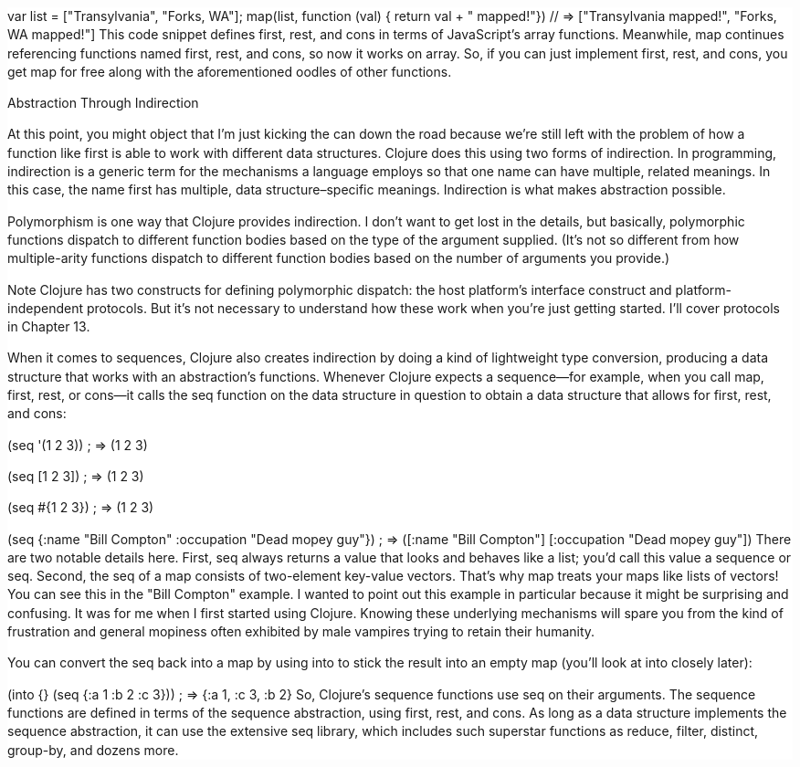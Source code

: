 
var list = ["Transylvania", "Forks, WA"];
map(list, function (val) { return val + " mapped!"})
// => ["Transylvania mapped!", "Forks, WA mapped!"]
This code snippet defines first, rest, and cons in terms of JavaScript’s array functions. Meanwhile, map continues referencing functions named first, rest, and cons, so now it works on array. So, if you can just implement first, rest, and cons, you get map for free along with the aforementioned oodles of other functions.

Abstraction Through Indirection

At this point, you might object that I’m just kicking the can down the road because we’re still left with the problem of how a function like first is able to work with different data structures. Clojure does this using two forms of indirection. In programming, indirection is a generic term for the mechanisms a language employs so that one name can have multiple, related meanings. In this case, the name first has multiple, data structure–specific meanings. Indirection is what makes abstraction possible.

Polymorphism is one way that Clojure provides indirection. I don’t want to get lost in the details, but basically, polymorphic functions dispatch to different function bodies based on the type of the argument supplied. (It’s not so different from how multiple-arity functions dispatch to different function bodies based on the number of arguments you provide.)

Note	Clojure has two constructs for defining polymorphic dispatch: the host platform’s interface construct and platform-independent protocols. But it’s not necessary to understand how these work when you’re just getting started. I’ll cover protocols in Chapter 13.

When it comes to sequences, Clojure also creates indirection by doing a kind of lightweight type conversion, producing a data structure that works with an abstraction’s functions. Whenever Clojure expects a sequence—for example, when you call map, first, rest, or cons—it calls the seq function on the data structure in question to obtain a data structure that allows for first, rest, and cons:

(seq '(1 2 3))
; => (1 2 3)

(seq [1 2 3])
; => (1 2 3)

(seq #{1 2 3})
; => (1 2 3)

(seq {:name "Bill Compton" :occupation "Dead mopey guy"})
; => ([:name "Bill Compton"] [:occupation "Dead mopey guy"])
There are two notable details here. First, seq always returns a value that looks and behaves like a list; you’d call this value a sequence or seq. Second, the seq of a map consists of two-element key-value vectors. That’s why map treats your maps like lists of vectors! You can see this in the "Bill Compton" example. I wanted to point out this example in particular because it might be surprising and confusing. It was for me when I first started using Clojure. Knowing these underlying mechanisms will spare you from the kind of frustration and general mopiness often exhibited by male vampires trying to retain their humanity.

You can convert the seq back into a map by using into to stick the result into an empty map (you’ll look at into closely later):

(into {} (seq {:a 1 :b 2 :c 3}))
; => {:a 1, :c 3, :b 2}
So, Clojure’s sequence functions use seq on their arguments. The sequence functions are defined in terms of the sequence abstraction, using first, rest, and cons. As long as a data structure implements the sequence abstraction, it can use the extensive seq library, which includes such superstar functions as reduce, filter, distinct, group-by, and dozens more.
